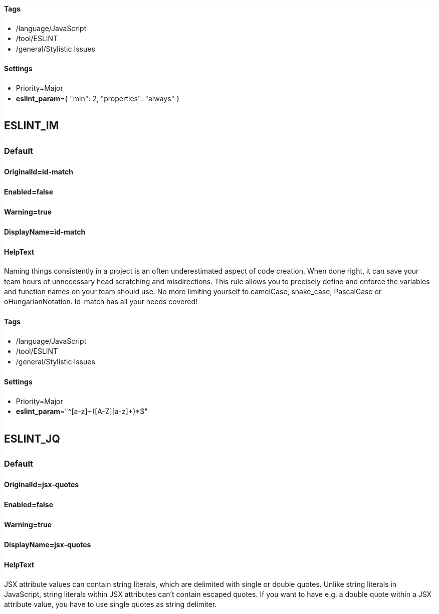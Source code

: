 
#### Tags
- /language/JavaScript
- /tool/ESLINT
- /general/Stylistic Issues

#### Settings
- Priority=Major
- __eslint_param__={                "min": 2,                "properties": "always"            }


## ESLINT_IM
### Default
#### OriginalId=id-match
#### Enabled=false
#### Warning=true
#### DisplayName=id-match
#### HelpText
  Naming things consistently in a project is an often underestimated aspect of code creation. When done right, it can save your team hours of unnecessary head scratching and misdirections. This rule allows you to precisely define and enforce the variables and function names on your team should use. No more limiting yourself to camelCase, snake\_case, PascalCase or oHungarianNotation. Id-match has all your needs covered!


#### Tags
- /language/JavaScript
- /tool/ESLINT
- /general/Stylistic Issues

#### Settings
- Priority=Major
- __eslint_param__="^[a-z]+([A-Z][a-z]+)*$"


## ESLINT_JQ
### Default
#### OriginalId=jsx-quotes
#### Enabled=false
#### Warning=true
#### DisplayName=jsx-quotes
#### HelpText
  JSX attribute values can contain string literals, which are delimited with single or double quotes. Unlike string literals in JavaScript, string literals within JSX attributes can’t contain escaped quotes. If you want to have e.g. a double quote within a JSX attribute value, you have to use single quotes as string delimiter.
